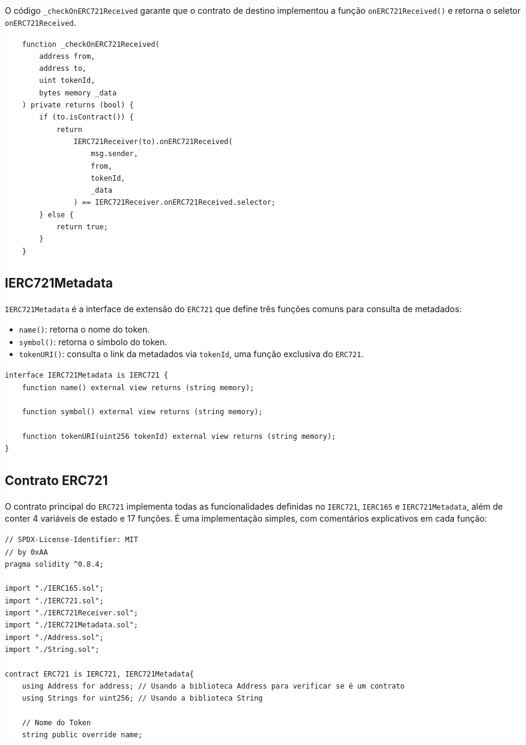 O código `_checkOnERC721Received` garante que o contrato de destino implementou a função `onERC721Received()` e retorna o seletor `onERC721Received`.

```solidity
    function _checkOnERC721Received(
        address from,
        address to,
        uint tokenId,
        bytes memory _data
    ) private returns (bool) {
        if (to.isContract()) {
            return
                IERC721Receiver(to).onERC721Received(
                    msg.sender,
                    from,
                    tokenId,
                    _data
                ) == IERC721Receiver.onERC721Received.selector;
        } else {
            return true;
        }
    }
```

## IERC721Metadata
`IERC721Metadata` é a interface de extensão do `ERC721` que define três funções comuns para consulta de metadados:

- `name()`: retorna o nome do token.
- `symbol()`: retorna o símbolo do token.
- `tokenURI()`: consulta o link da metadados via `tokenId`, uma função exclusiva do `ERC721`.

```solidity
interface IERC721Metadata is IERC721 {
    function name() external view returns (string memory);

    function symbol() external view returns (string memory);

    function tokenURI(uint256 tokenId) external view returns (string memory);
}
```

## Contrato ERC721
O contrato principal do `ERC721` implementa todas as funcionalidades definidas no `IERC721`, `IERC165` e `IERC721Metadata`, além de conter 4 variáveis de estado e 17 funções. É uma implementação simples, com comentários explicativos em cada função:

```solidity
// SPDX-License-Identifier: MIT
// by 0xAA
pragma solidity ^0.8.4;

import "./IERC165.sol";
import "./IERC721.sol";
import "./IERC721Receiver.sol";
import "./IERC721Metadata.sol";
import "./Address.sol";
import "./String.sol";

contract ERC721 is IERC721, IERC721Metadata{
    using Address for address; // Usando a biblioteca Address para verificar se é um contrato
    using Strings for uint256; // Usando a biblioteca String

    // Nome do Token
    string public override name;
```